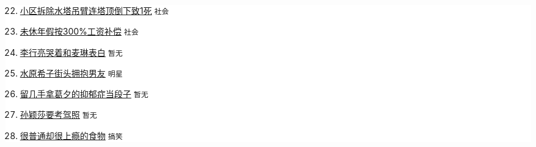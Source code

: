 22. [小区拆除水塔吊臂连塔顶倒下致1死](https://m.weibo.cn/search?containerid=100103type%3D1%26t%3D10%26q%3D%23%E5%B0%8F%E5%8C%BA%E6%8B%86%E9%99%A4%E6%B0%B4%E5%A1%94%E5%90%8A%E8%87%82%E8%BF%9E%E5%A1%94%E9%A1%B6%E5%80%92%E4%B8%8B%E8%87%B41%E6%AD%BB%23&stream_entry_id=31&isnewpage=1&extparam=seat%3D1%26q%3D%2523%25E5%25B0%258F%25E5%258C%25BA%25E6%258B%2586%25E9%2599%25A4%25E6%25B0%25B4%25E5%25A1%2594%25E5%2590%258A%25E8%2587%2582%25E8%25BF%259E%25E5%25A1%2594%25E9%25A1%25B6%25E5%2580%2592%25E4%25B8%258B%25E8%2587%25B41%25E6%25AD%25BB%2523%26dgr%3D0%26stream_entry_id%3D31%26pos%3D20%26filter_type%3Drealtimehot%26c_type%3D31%26lcate%3D5001%26flag%3D1%26realpos%3D20%26band_rank%3D20%26cate%3D5001%26display_time%3D1733994361%26pre_seqid%3D17339943618550125661943) `社会` 

23. [未休年假按300%工资补偿](https://m.weibo.cn/search?containerid=100103type%3D1%26t%3D10%26q%3D%23%E6%9C%AA%E4%BC%91%E5%B9%B4%E5%81%87%E6%8C%89300%25%E5%B7%A5%E8%B5%84%E8%A1%A5%E5%81%BF%23&stream_entry_id=31&isnewpage=1&extparam=seat%3D1%26q%3D%2523%25E6%259C%25AA%25E4%25BC%2591%25E5%25B9%25B4%25E5%2581%2587%25E6%258C%2589300%2525%25E5%25B7%25A5%25E8%25B5%2584%25E8%25A1%25A5%25E5%2581%25BF%2523%26dgr%3D0%26stream_entry_id%3D31%26pos%3D21%26filter_type%3Drealtimehot%26c_type%3D31%26lcate%3D5001%26flag%3D2%26realpos%3D21%26band_rank%3D21%26cate%3D5001%26display_time%3D1733994361%26pre_seqid%3D17339943618550125661943) `社会` 

24. [李行亮哭着和麦琳表白](https://m.weibo.cn/search?containerid=100103type%3D1%26t%3D10%26q%3D%E6%9D%8E%E8%A1%8C%E4%BA%AE%E5%93%AD%E7%9D%80%E5%92%8C%E9%BA%A6%E7%90%B3%E8%A1%A8%E7%99%BD&stream_entry_id=31&isnewpage=1&extparam=seat%3D1%26q%3D%25E6%259D%258E%25E8%25A1%258C%25E4%25BA%25AE%25E5%2593%25AD%25E7%259D%2580%25E5%2592%258C%25E9%25BA%25A6%25E7%2590%25B3%25E8%25A1%25A8%25E7%2599%25BD%26dgr%3D0%26stream_entry_id%3D31%26pos%3D22%26filter_type%3Drealtimehot%26c_type%3D31%26lcate%3D5001%26flag%3D2%26realpos%3D22%26band_rank%3D22%26cate%3D5001%26display_time%3D1733994361%26pre_seqid%3D17339943618550125661943) `暂无` 

25. [水原希子街头拥抱男友](https://m.weibo.cn/search?containerid=100103type%3D1%26t%3D10%26q%3D%23%E6%B0%B4%E5%8E%9F%E5%B8%8C%E5%AD%90%E8%A1%97%E5%A4%B4%E6%8B%A5%E6%8A%B1%E7%94%B7%E5%8F%8B%23&stream_entry_id=31&isnewpage=1&extparam=seat%3D1%26q%3D%2523%25E6%25B0%25B4%25E5%258E%259F%25E5%25B8%258C%25E5%25AD%2590%25E8%25A1%2597%25E5%25A4%25B4%25E6%258B%25A5%25E6%258A%25B1%25E7%2594%25B7%25E5%258F%258B%2523%26dgr%3D0%26stream_entry_id%3D31%26pos%3D23%26filter_type%3Drealtimehot%26c_type%3D31%26lcate%3D5001%26flag%3D1%26realpos%3D23%26band_rank%3D23%26cate%3D5001%26display_time%3D1733994361%26pre_seqid%3D17339943618550125661943) `明星` 

26. [留几手拿葛夕的抑郁症当段子](https://m.weibo.cn/search?containerid=100103type%3D1%26t%3D10%26q%3D%E7%95%99%E5%87%A0%E6%89%8B%E6%8B%BF%E8%91%9B%E5%A4%95%E7%9A%84%E6%8A%91%E9%83%81%E7%97%87%E5%BD%93%E6%AE%B5%E5%AD%90&stream_entry_id=31&isnewpage=1&extparam=seat%3D1%26q%3D%25E7%2595%2599%25E5%2587%25A0%25E6%2589%258B%25E6%258B%25BF%25E8%2591%259B%25E5%25A4%2595%25E7%259A%2584%25E6%258A%2591%25E9%2583%2581%25E7%2597%2587%25E5%25BD%2593%25E6%25AE%25B5%25E5%25AD%2590%26dgr%3D0%26stream_entry_id%3D31%26pos%3D24%26filter_type%3Drealtimehot%26c_type%3D31%26lcate%3D5001%26flag%3D1%26realpos%3D24%26band_rank%3D24%26cate%3D5001%26display_time%3D1733994361%26pre_seqid%3D17339943618550125661943) `暂无` 

27. [孙颖莎要考驾照](https://m.weibo.cn/search?containerid=100103type%3D1%26t%3D10%26q%3D%E5%AD%99%E9%A2%96%E8%8E%8E%E8%A6%81%E8%80%83%E9%A9%BE%E7%85%A7&stream_entry_id=31&isnewpage=1&extparam=seat%3D1%26q%3D%25E5%25AD%2599%25E9%25A2%2596%25E8%258E%258E%25E8%25A6%2581%25E8%2580%2583%25E9%25A9%25BE%25E7%2585%25A7%26dgr%3D0%26stream_entry_id%3D31%26pos%3D25%26filter_type%3Drealtimehot%26c_type%3D31%26lcate%3D5001%26flag%3D1%26realpos%3D25%26band_rank%3D25%26cate%3D5001%26display_time%3D1733994361%26pre_seqid%3D17339943618550125661943) `暂无` 

28. [很普通却很上瘾的食物](https://m.weibo.cn/search?containerid=100103type%3D1%26t%3D10%26q%3D%23%E5%BE%88%E6%99%AE%E9%80%9A%E5%8D%B4%E5%BE%88%E4%B8%8A%E7%98%BE%E7%9A%84%E9%A3%9F%E7%89%A9%23&stream_entry_id=31&isnewpage=1&extparam=seat%3D1%26q%3D%2523%25E5%25BE%2588%25E6%2599%25AE%25E9%2580%259A%25E5%258D%25B4%25E5%25BE%2588%25E4%25B8%258A%25E7%2598%25BE%25E7%259A%2584%25E9%25A3%259F%25E7%2589%25A9%2523%26dgr%3D0%26stream_entry_id%3D31%26pos%3D26%26filter_type%3Drealtimehot%26c_type%3D31%26lcate%3D5001%26flag%3D0%26realpos%3D26%26band_rank%3D26%26cate%3D5001%26display_time%3D1733994361%26pre_seqid%3D17339943618550125661943) `搞笑` 
